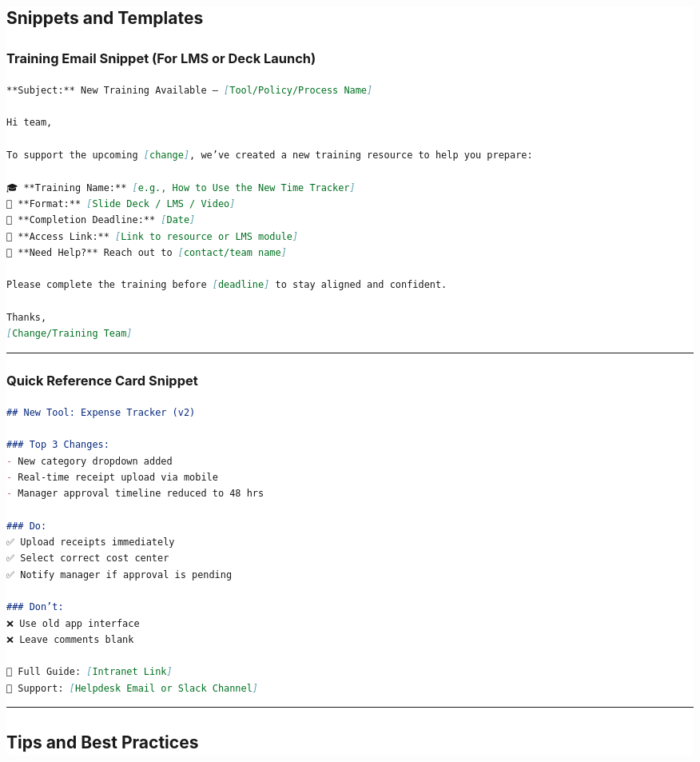 
## Snippets and Templates

### Training Email Snippet (For LMS or Deck Launch)

```markdown
**Subject:** New Training Available – [Tool/Policy/Process Name]

Hi team,

To support the upcoming [change], we’ve created a new training resource to help you prepare:

🎓 **Training Name:** [e.g., How to Use the New Time Tracker]  
📘 **Format:** [Slide Deck / LMS / Video]  
📅 **Completion Deadline:** [Date]  
🧭 **Access Link:** [Link to resource or LMS module]  
🙋 **Need Help?** Reach out to [contact/team name]

Please complete the training before [deadline] to stay aligned and confident.

Thanks,  
[Change/Training Team]
```

---

### Quick Reference Card Snippet

```markdown
## New Tool: Expense Tracker (v2)

### Top 3 Changes:
- New category dropdown added  
- Real-time receipt upload via mobile  
- Manager approval timeline reduced to 48 hrs

### Do:
✅ Upload receipts immediately  
✅ Select correct cost center  
✅ Notify manager if approval is pending  

### Don’t:
❌ Use old app interface  
❌ Leave comments blank  

📎 Full Guide: [Intranet Link]  
🙋 Support: [Helpdesk Email or Slack Channel]
```

---

## Tips and Best Practices
